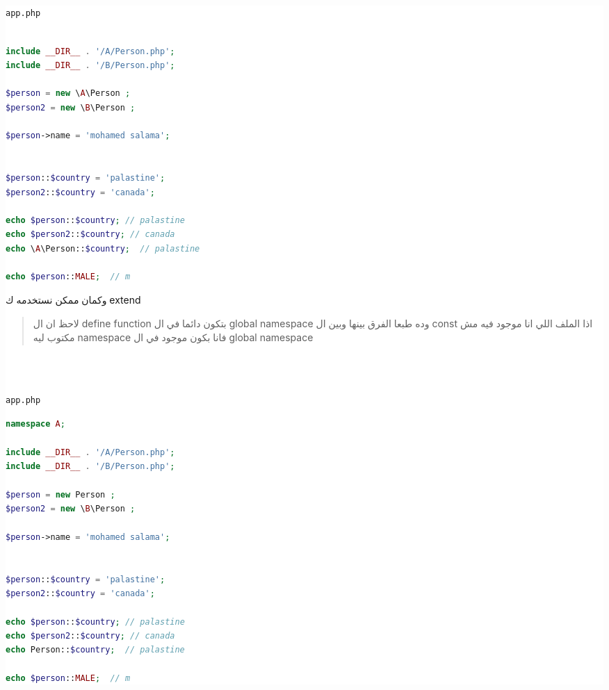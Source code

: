 ```http
app.php
```
```php

include __DIR__ . '/A/Person.php';
include __DIR__ . '/B/Person.php';

$person = new \A\Person ;
$person2 = new \B\Person ;

$person->name = 'mohamed salama';


$person::$country = 'palastine';
$person2::$country = 'canada';

echo $person::$country; // palastine
echo $person2::$country; // canada
echo \A\Person::$country;  // palastine

echo $person::MALE;  // m
```

وكمان ممكن نستخدمه ك extend


> لاحظ ان ال define function بتكون دائما في ال global namespace وده طبعا الفرق بينها وبين ال const
> اذا الملف اللي انا موجود فيه مش مكتوب ليه namespace فانا بكون موجود في ال global namespace

<br>
<br>

```http
app.php
```
```php
namespace A;

include __DIR__ . '/A/Person.php';
include __DIR__ . '/B/Person.php';

$person = new Person ;
$person2 = new \B\Person ;

$person->name = 'mohamed salama';


$person::$country = 'palastine';
$person2::$country = 'canada';

echo $person::$country; // palastine
echo $person2::$country; // canada
echo Person::$country;  // palastine

echo $person::MALE;  // m
```
